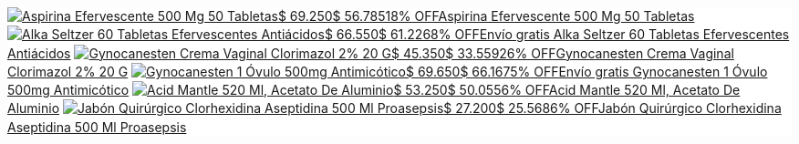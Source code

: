 [![Aspirina Efervescente 500 Mg 50 Tabletas](https://www.mercadolibre.com.co/c/salud-y-equipamiento-medico#menu=categories)$ 69.250$ 56.78518% OFFAspirina Efervescente 500 Mg 50 Tabletas](https://articulo.mercadolibre.com.co/MCO-2865713764-aspirina-efervescente-500-mg-50-tabletas-_JM#position=12&search_layout=grid&type=item&tracking_id=74afc023-eee0-4613-be44-0accd78a0deb&c_container_id=MCO1296602-1&c_id=%2Fsplinter%2Fcarouseldynamicitem&c_element_order=11&c_campaign=super-ofertas-en-farmacia-%F0%9F%8F%A5-%F0%9F%92%8A-%E2%9C%A8-%F0%9F%A5%B3&c_label=%2Fsplinter%2Fcarouseldynamicitem&c_uid=41e177ea-55f1-11f0-bab8-f9bb313bbd58&c_element_id=41e177ea-55f1-11f0-bab8-f9bb313bbd58&c_global_position=2&DEAL_ID=MCO1296602-1&S=landingHubsalud-y-equipamiento-medico&V=1&T=CarouselDynamic-home&L=%C2%A1SUPER-OFERTAS-EN-FARMACIA!-%F0%9F%8F%A5%F0%9F%92%8A%E2%9C%A8%F0%9F%A5%B3&deal_print_id=41e59690-55f1-11f0-ac54-0b26a0ca4322&c_tracking_id=41e59690-55f1-11f0-ac54-0b26a0ca4322)
[![Alka Seltzer 60 Tabletas Efervescentes Antiácidos](https://www.mercadolibre.com.co/c/salud-y-equipamiento-medico#menu=categories)$ 66.550$ 61.2268% OFFEnvío gratis Alka Seltzer 60 Tabletas Efervescentes Antiácidos](https://articulo.mercadolibre.com.co/MCO-2865856108-alka-seltzer-60-tabletas-efervescentes-antiacidos-_JM#position=13&search_layout=grid&type=item&tracking_id=74afc023-eee0-4613-be44-0accd78a0deb&c_container_id=MCO1296602-1&c_id=%2Fsplinter%2Fcarouseldynamicitem&c_element_order=12&c_campaign=super-ofertas-en-farmacia-%F0%9F%8F%A5-%F0%9F%92%8A-%E2%9C%A8-%F0%9F%A5%B3&c_label=%2Fsplinter%2Fcarouseldynamicitem&c_uid=41e177eb-55f1-11f0-bab8-f9bb313bbd58&c_element_id=41e177eb-55f1-11f0-bab8-f9bb313bbd58&c_global_position=2&DEAL_ID=MCO1296602-1&S=landingHubsalud-y-equipamiento-medico&V=1&T=CarouselDynamic-home&L=%C2%A1SUPER-OFERTAS-EN-FARMACIA!-%F0%9F%8F%A5%F0%9F%92%8A%E2%9C%A8%F0%9F%A5%B3&deal_print_id=41e59690-55f1-11f0-ac54-0b26a0ca4322&c_tracking_id=41e59690-55f1-11f0-ac54-0b26a0ca4322)
[![Gynocanesten Crema Vaginal Clorimazol 2% 20 G](https://www.mercadolibre.com.co/c/salud-y-equipamiento-medico#menu=categories)$ 45.350$ 33.55926% OFFGynocanesten Crema Vaginal Clorimazol 2% 20 G](https://articulo.mercadolibre.com.co/MCO-1582923627-gynocanesten-crema-vaginal-clorimazol-2-20-g-_JM#position=14&search_layout=grid&type=item&tracking_id=74afc023-eee0-4613-be44-0accd78a0deb&c_container_id=MCO1296602-1&c_id=%2Fsplinter%2Fcarouseldynamicitem&c_element_order=13&c_campaign=super-ofertas-en-farmacia-%F0%9F%8F%A5-%F0%9F%92%8A-%E2%9C%A8-%F0%9F%A5%B3&c_label=%2Fsplinter%2Fcarouseldynamicitem&c_uid=41e177ec-55f1-11f0-bab8-f9bb313bbd58&c_element_id=41e177ec-55f1-11f0-bab8-f9bb313bbd58&c_global_position=2&DEAL_ID=MCO1296602-1&S=landingHubsalud-y-equipamiento-medico&V=1&T=CarouselDynamic-home&L=%C2%A1SUPER-OFERTAS-EN-FARMACIA!-%F0%9F%8F%A5%F0%9F%92%8A%E2%9C%A8%F0%9F%A5%B3&deal_print_id=41e59690-55f1-11f0-ac54-0b26a0ca4322&c_tracking_id=41e59690-55f1-11f0-ac54-0b26a0ca4322)
[![Gynocanesten 1 Óvulo 500mg Antimicótico](https://www.mercadolibre.com.co/c/salud-y-equipamiento-medico#menu=categories)$ 69.650$ 66.1675% OFFEnvío gratis Gynocanesten 1 Óvulo 500mg Antimicótico](https://articulo.mercadolibre.com.co/MCO-2865627228-gynocanesten-1-ovulo-500mg-antimicotico-_JM#position=15&search_layout=grid&type=item&tracking_id=74afc023-eee0-4613-be44-0accd78a0deb&c_container_id=MCO1296602-1&c_id=%2Fsplinter%2Fcarouseldynamicitem&c_element_order=14&c_campaign=super-ofertas-en-farmacia-%F0%9F%8F%A5-%F0%9F%92%8A-%E2%9C%A8-%F0%9F%A5%B3&c_label=%2Fsplinter%2Fcarouseldynamicitem&c_uid=41e177ed-55f1-11f0-bab8-f9bb313bbd58&c_element_id=41e177ed-55f1-11f0-bab8-f9bb313bbd58&c_global_position=2&DEAL_ID=MCO1296602-1&S=landingHubsalud-y-equipamiento-medico&V=1&T=CarouselDynamic-home&L=%C2%A1SUPER-OFERTAS-EN-FARMACIA!-%F0%9F%8F%A5%F0%9F%92%8A%E2%9C%A8%F0%9F%A5%B3&deal_print_id=41e59690-55f1-11f0-ac54-0b26a0ca4322&c_tracking_id=41e59690-55f1-11f0-ac54-0b26a0ca4322)
[![Acid Mantle 520 Ml, Acetato De Aluminio](https://www.mercadolibre.com.co/c/salud-y-equipamiento-medico#menu=categories)$ 53.250$ 50.0556% OFFAcid Mantle 520 Ml, Acetato De Aluminio](https://articulo.mercadolibre.com.co/MCO-1582794307-acid-mantle-520-ml-acetato-de-aluminio-_JM#position=16&search_layout=grid&type=item&tracking_id=74afc023-eee0-4613-be44-0accd78a0deb&c_container_id=MCO1296602-1&c_id=%2Fsplinter%2Fcarouseldynamicitem&c_element_order=15&c_campaign=super-ofertas-en-farmacia-%F0%9F%8F%A5-%F0%9F%92%8A-%E2%9C%A8-%F0%9F%A5%B3&c_label=%2Fsplinter%2Fcarouseldynamicitem&c_uid=41e177ee-55f1-11f0-bab8-f9bb313bbd58&c_element_id=41e177ee-55f1-11f0-bab8-f9bb313bbd58&c_global_position=2&DEAL_ID=MCO1296602-1&S=landingHubsalud-y-equipamiento-medico&V=1&T=CarouselDynamic-home&L=%C2%A1SUPER-OFERTAS-EN-FARMACIA!-%F0%9F%8F%A5%F0%9F%92%8A%E2%9C%A8%F0%9F%A5%B3&deal_print_id=41e59690-55f1-11f0-ac54-0b26a0ca4322&c_tracking_id=41e59690-55f1-11f0-ac54-0b26a0ca4322)
[![Jabón Quirúrgico Clorhexidina Aseptidina 500 Ml Proasepsis](https://www.mercadolibre.com.co/c/salud-y-equipamiento-medico#menu=categories)$ 27.200$ 25.5686% OFFJabón Quirúrgico Clorhexidina Aseptidina 500 Ml Proasepsis](https://articulo.mercadolibre.com.co/MCO-1582896605-jabon-quirurgico-clorhexidina-aseptidina-500-ml-proasepsis-_JM#position=17&search_layout=grid&type=item&tracking_id=74afc023-eee0-4613-be44-0accd78a0deb&c_container_id=MCO1296602-1&c_id=%2Fsplinter%2Fcarouseldynamicitem&c_element_order=16&c_campaign=super-ofertas-en-farmacia-%F0%9F%8F%A5-%F0%9F%92%8A-%E2%9C%A8-%F0%9F%A5%B3&c_label=%2Fsplinter%2Fcarouseldynamicitem&c_uid=41e177ef-55f1-11f0-bab8-f9bb313bbd58&c_element_id=41e177ef-55f1-11f0-bab8-f9bb313bbd58&c_global_position=2&DEAL_ID=MCO1296602-1&S=landingHubsalud-y-equipamiento-medico&V=1&T=CarouselDynamic-home&L=%C2%A1SUPER-OFERTAS-EN-FARMACIA!-%F0%9F%8F%A5%F0%9F%92%8A%E2%9C%A8%F0%9F%A5%B3&deal_print_id=41e59690-55f1-11f0-ac54-0b26a0ca4322&c_tracking_id=41e59690-55f1-11f0-ac54-0b26a0ca4322)